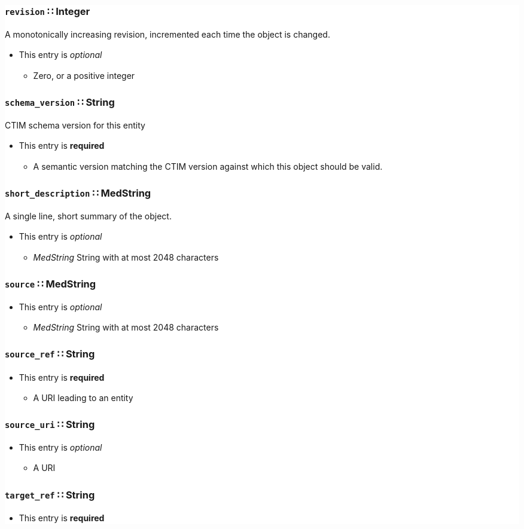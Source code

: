<a id="revision-integer"></a>
### `revision` ∷ Integer

A monotonically increasing revision, incremented each time the object is changed.

* This entry is _optional_


  * Zero, or a positive integer

<a id="schema_version-string"></a>
### `schema_version` ∷ String

CTIM schema version for this entity

* This entry is **required**


  * A semantic version matching the CTIM version against which this object should be valid.

<a id="short_description-medstring"></a>
### `short_description` ∷ MedString

A single line, short summary of the object.

* This entry is _optional_


  * *MedString* String with at most 2048 characters

<a id="source-medstring"></a>
### `source` ∷ MedString

* This entry is _optional_


  * *MedString* String with at most 2048 characters

<a id="source_ref-string"></a>
### `source_ref` ∷ String

* This entry is **required**


  * A URI leading to an entity

<a id="source_uri-string"></a>
### `source_uri` ∷ String

* This entry is _optional_


  * A URI

<a id="target_ref-string"></a>
### `target_ref` ∷ String

* This entry is **required**
